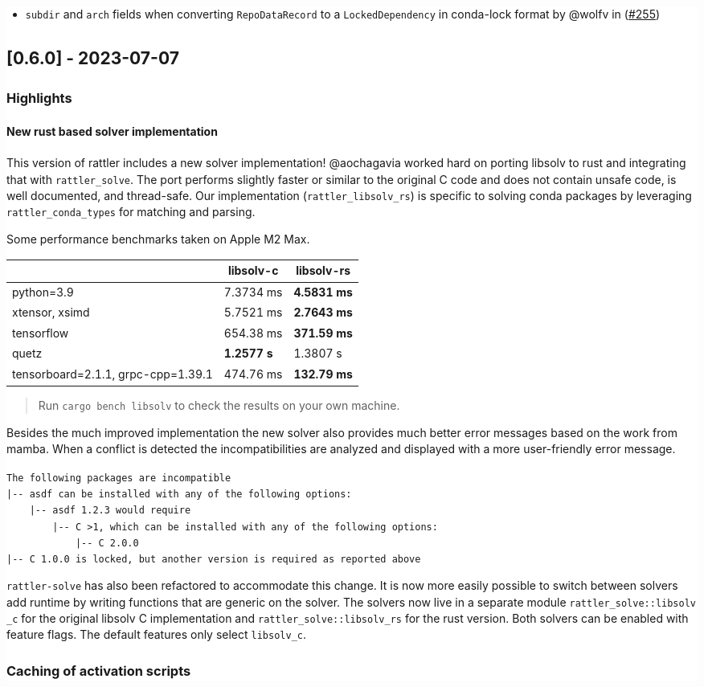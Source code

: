 - `subdir` and `arch` fields when converting `RepoDataRecord` to a `LockedDependency` in conda-lock format by @wolfv in ([#255](https://github.com/mamba-org/rattler/pull/255))

## [0.6.0] - 2023-07-07

### Highlights

#### New rust based solver implementation

This version of rattler includes a new solver implementation! 
@aochagavia worked hard on porting libsolv to rust and integrating that with `rattler_solve`.
The port performs slightly faster or similar to the original C code and does not contain unsafe code, is well documented, and thread-safe.
Our implementation (`rattler_libsolv_rs`) is specific to solving conda packages by leveraging `rattler_conda_types` for matching and parsing.

Some performance benchmarks taken on Apple M2 Max.

|                                    | libsolv-c    | libsolv-rs    |
| ---------------------------------- |--------------|---------------|
| python=3.9                         | 7.3734 ms    | **4.5831 ms** |
| xtensor, xsimd                     | 5.7521 ms    | **2.7643 ms** |
| tensorflow                         | 654.38 ms    | **371.59 ms** |
| quetz                              | **1.2577 s** | 1.3807 s      |
| tensorboard=2.1.1, grpc-cpp=1.39.1 | 474.76 ms    | **132.79 ms** |

> Run `cargo bench libsolv` to check the results on your own machine.

Besides the much improved implementation the new solver also provides much better error messages based on the work from mamba.
When a conflict is detected the incompatibilities are analyzed and displayed with a more user-friendly error message.

```
The following packages are incompatible
|-- asdf can be installed with any of the following options:
    |-- asdf 1.2.3 would require
        |-- C >1, which can be installed with any of the following options:
            |-- C 2.0.0
|-- C 1.0.0 is locked, but another version is required as reported above
```

`rattler-solve` has also been refactored to accommodate this change.
It is now more easily possible to switch between solvers add runtime by writing functions that are generic on the solver.
The solvers now live in a separate module `rattler_solve::libsolv_c` for the original libsolv C implementation and `rattler_solve::libsolv_rs` for the rust version.
Both solvers can be enabled with feature flags. The default features only select `libsolv_c`.

### Caching of activation scripts


[unreleased]: https://github.com/mamba-org/rattler/compare/v0.1.0...HEAD
[0.1.0]: https://github.com/mamba-org/rattler/releases/tag/v0.1.0